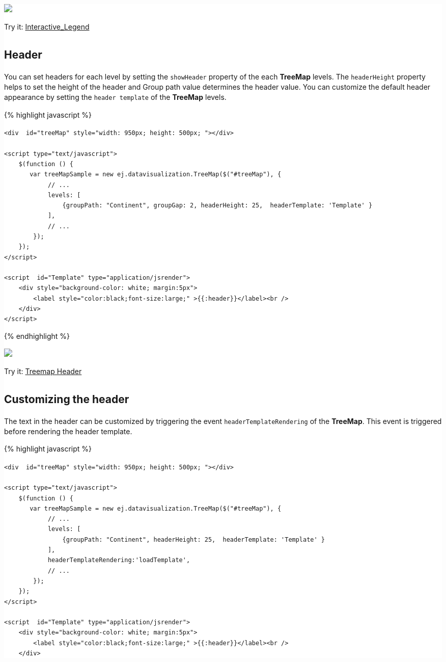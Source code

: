![](TreeMap-Elements_images/Interactive_Legend.png)

Try it: [Interactive_Legend](https://jsplayground.syncfusion.com/0mfsg1pp)


## Header

You can set headers for each level by setting the `showHeader` property of the each **TreeMap** levels. The `headerHeight` property helps to set the height of the header and Group path value determines the header value. You can customize the default header appearance by setting the `header template` of the **TreeMap** levels.

{% highlight javascript %}

    <div  id="treeMap" style="width: 950px; height: 500px; "></div>
    
    <script type="text/javascript">
        $(function () {
           var treeMapSample = new ej.datavisualization.TreeMap($("#treeMap"), {
                // ...             
                levels: [
                    {groupPath: "Continent", groupGap: 2, headerHeight: 25,  headerTemplate: 'Template' }
                ],
                // ...             
            });
        }); 
    </script>     

    <script  id="Template" type="application/jsrender">
        <div style="background-color: white; margin:5px">
            <label style="color:black;font-size:large;" >{{:header}}</label><br />            
        </div>                        
    </script>                      


{% endhighlight %}



![](TreeMap-Elements_images/TreeMap-Elements_img2.png)

Try it: [Treemap Header](https://jsplayground.syncfusion.com/vaas20hr)

## Customizing the header

The text in the header can be customized by triggering the event `headerTemplateRendering` of the **TreeMap**. This event is triggered before rendering the header template. 

{% highlight javascript %}

    <div  id="treeMap" style="width: 950px; height: 500px; "></div>
    
    <script type="text/javascript">
        $(function () {
           var treeMapSample = new ej.datavisualization.TreeMap($("#treeMap"), {
                // ...             
                levels: [
                    {groupPath: "Continent", headerHeight: 25,  headerTemplate: 'Template' }
                ],
                headerTemplateRendering:'loadTemplate',
                // ...             
            });
        }); 
    </script>     

    <script  id="Template" type="application/jsrender">
        <div style="background-color: white; margin:5px">
            <label style="color:black;font-size:large;" >{{:header}}</label><br />            
        </div>                        